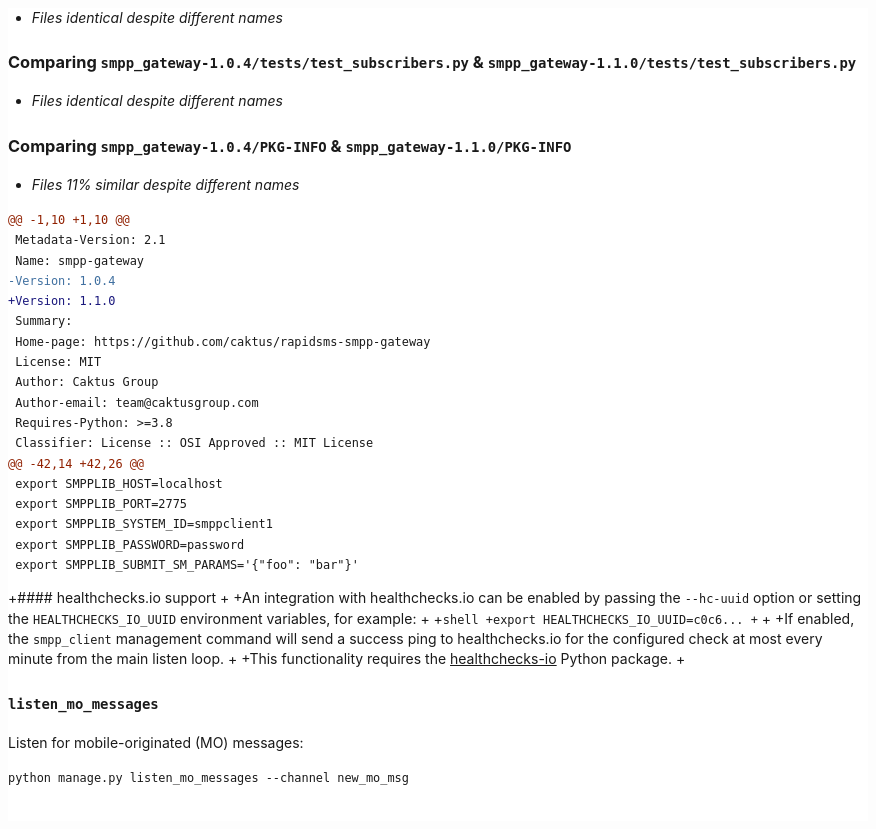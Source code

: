  * *Files identical despite different names*

### Comparing `smpp_gateway-1.0.4/tests/test_subscribers.py` & `smpp_gateway-1.1.0/tests/test_subscribers.py`

 * *Files identical despite different names*

### Comparing `smpp_gateway-1.0.4/PKG-INFO` & `smpp_gateway-1.1.0/PKG-INFO`

 * *Files 11% similar despite different names*

```diff
@@ -1,10 +1,10 @@
 Metadata-Version: 2.1
 Name: smpp-gateway
-Version: 1.0.4
+Version: 1.1.0
 Summary: 
 Home-page: https://github.com/caktus/rapidsms-smpp-gateway
 License: MIT
 Author: Caktus Group
 Author-email: team@caktusgroup.com
 Requires-Python: >=3.8
 Classifier: License :: OSI Approved :: MIT License
@@ -42,14 +42,26 @@
 export SMPPLIB_HOST=localhost
 export SMPPLIB_PORT=2775
 export SMPPLIB_SYSTEM_ID=smppclient1
 export SMPPLIB_PASSWORD=password
 export SMPPLIB_SUBMIT_SM_PARAMS='{"foo": "bar"}'
 ```
 
+#### healthchecks.io support
+
+An integration with healthchecks.io can be enabled by passing the `--hc-uuid` option or setting the `HEALTHCHECKS_IO_UUID` environment variables, for example:
+
+```shell
+export HEALTHCHECKS_IO_UUID=c0c6...
+```
+
+If enabled, the `smpp_client` management command will send a success ping to healthchecks.io for the configured check at most every minute from the main listen loop.
+
+This functionality requires the [healthchecks-io](https://github.com/andrewthetechie/py-healthchecks.io) Python package.
+
 ### `listen_mo_messages`
 
 Listen for mobile-originated (MO) messages:
 
 ```shell
 python manage.py listen_mo_messages --channel new_mo_msg
 ```
```


